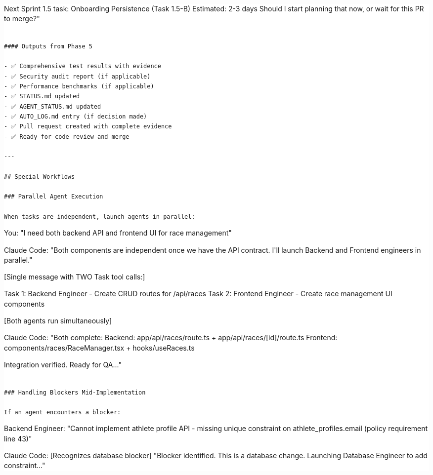 Next Sprint 1.5 task: Onboarding Persistence (Task 1.5-B)
Estimated: 2-3 days
Should I start planning that now, or wait for this PR to merge?"
```

#### Outputs from Phase 5

- ✅ Comprehensive test results with evidence
- ✅ Security audit report (if applicable)
- ✅ Performance benchmarks (if applicable)
- ✅ STATUS.md updated
- ✅ AGENT_STATUS.md updated
- ✅ AUTO_LOG.md entry (if decision made)
- ✅ Pull request created with complete evidence
- ✅ Ready for code review and merge

---

## Special Workflows

### Parallel Agent Execution

When tasks are independent, launch agents in parallel:

```
You: "I need both backend API and frontend UI for race management"

Claude Code: "Both components are independent once we have the API contract.
I'll launch Backend and Frontend engineers in parallel."

[Single message with TWO Task tool calls:]

Task 1: Backend Engineer - Create CRUD routes for /api/races
Task 2: Frontend Engineer - Create race management UI components

[Both agents run simultaneously]

Claude Code: "Both complete:
Backend: app/api/races/route.ts + app/api/races/[id]/route.ts
Frontend: components/races/RaceManager.tsx + hooks/useRaces.ts

Integration verified. Ready for QA..."
```

### Handling Blockers Mid-Implementation

If an agent encounters a blocker:

```
Backend Engineer: "Cannot implement athlete profile API - missing unique
constraint on athlete_profiles.email (policy requirement line 43)"

Claude Code: [Recognizes database blocker]
"Blocker identified. This is a database change.
Launching Database Engineer to add constraint..."
